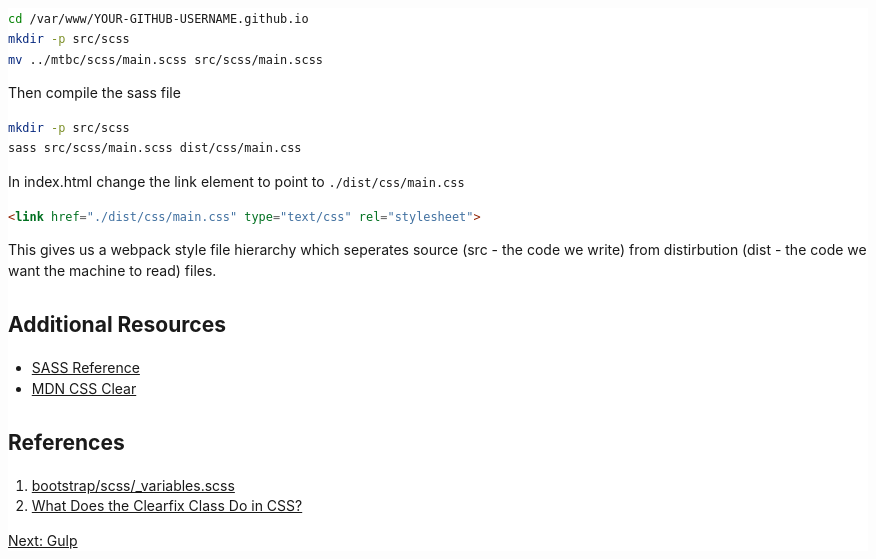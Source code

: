 ```sh
cd /var/www/YOUR-GITHUB-USERNAME.github.io
mkdir -p src/scss
mv ../mtbc/scss/main.scss src/scss/main.scss
```

Then compile the sass file

```sh
mkdir -p src/scss
sass src/scss/main.scss dist/css/main.css
```

In index.html change the link element to point to ```./dist/css/main.css```
```html
<link href="./dist/css/main.css" type="text/css" rel="stylesheet">
```

This gives us a webpack style file hierarchy which seperates source (src - the code we write) from distirbution (dist - the code we want the machine to read) files.

## Additional Resources
* [SASS Reference](http://sass-lang.com/documentation/file.SASS_REFERENCE.html)
* [MDN CSS Clear](https://developer.mozilla.org/en-US/docs/Web/CSS/clear)

## References
1. [bootstrap/scss/_variables.scss](https://github.com/twbs/bootstrap/blob/v4-dev/scss/_variables.scss)
1. [What Does the Clearfix Class Do in CSS?](https://stackoverflow.com/questions/9543541/what-does-the-clearfix-class-do-in-css)

[Next: Gulp](03-Gulp.md)
